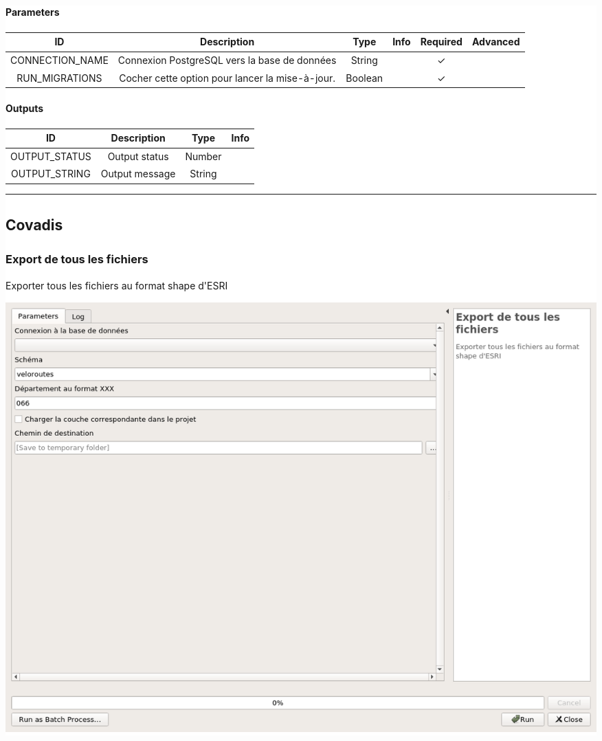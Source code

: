 #### Parameters

| ID | Description | Type | Info | Required | Advanced |
|:-:|:-:|:-:|:-:|:-:|:-:|
CONNECTION_NAME|Connexion PostgreSQL vers la base de données|String||✓||
RUN_MIGRATIONS|Cocher cette option pour lancer la mise-à-jour.|Boolean||✓||


#### Outputs

| ID | Description | Type | Info |
|:-:|:-:|:-:|:-:|
OUTPUT_STATUS|Output status|Number||
OUTPUT_STRING|Output message|String||


***


## Covadis


### Export de tous les fichiers

Exporter tous les fichiers au format shape d'ESRI

![algo_id](./veloroutes_vv-export_all_covadis.png)
